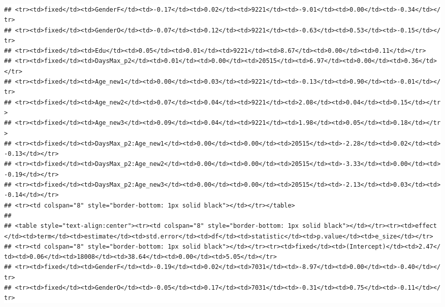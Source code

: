     ## <tr><td>fixed</td><td>GenderF</td><td>-0.17</td><td>0.02</td><td>9221</td><td>-9.01</td><td>0.00</td><td>-0.34</td></tr>
    ## <tr><td>fixed</td><td>GenderO</td><td>-0.07</td><td>0.12</td><td>9221</td><td>-0.63</td><td>0.53</td><td>-0.15</td></tr>
    ## <tr><td>fixed</td><td>Edu</td><td>0.05</td><td>0.01</td><td>9221</td><td>8.67</td><td>0.00</td><td>0.11</td></tr>
    ## <tr><td>fixed</td><td>DaysMax_p2</td><td>0.01</td><td>0.00</td><td>20515</td><td>6.97</td><td>0.00</td><td>0.36</td></tr>
    ## <tr><td>fixed</td><td>Age_new1</td><td>0.00</td><td>0.03</td><td>9221</td><td>-0.13</td><td>0.90</td><td>-0.01</td></tr>
    ## <tr><td>fixed</td><td>Age_new2</td><td>0.07</td><td>0.04</td><td>9221</td><td>2.08</td><td>0.04</td><td>0.15</td></tr>
    ## <tr><td>fixed</td><td>Age_new3</td><td>0.09</td><td>0.04</td><td>9221</td><td>1.98</td><td>0.05</td><td>0.18</td></tr>
    ## <tr><td>fixed</td><td>DaysMax_p2:Age_new1</td><td>0.00</td><td>0.00</td><td>20515</td><td>-2.28</td><td>0.02</td><td>-0.13</td></tr>
    ## <tr><td>fixed</td><td>DaysMax_p2:Age_new2</td><td>0.00</td><td>0.00</td><td>20515</td><td>-3.33</td><td>0.00</td><td>-0.19</td></tr>
    ## <tr><td>fixed</td><td>DaysMax_p2:Age_new3</td><td>0.00</td><td>0.00</td><td>20515</td><td>-2.13</td><td>0.03</td><td>-0.14</td></tr>
    ## <tr><td colspan="8" style="border-bottom: 1px solid black"></td></tr></table>
    ## 
    ## <table style="text-align:center"><tr><td colspan="8" style="border-bottom: 1px solid black"></td></tr><tr><td>effect</td><td>term</td><td>estimate</td><td>std.error</td><td>df</td><td>statistic</td><td>p.value</td><td>e_size</td></tr>
    ## <tr><td colspan="8" style="border-bottom: 1px solid black"></td></tr><tr><td>fixed</td><td>(Intercept)</td><td>2.47</td><td>0.06</td><td>18008</td><td>38.64</td><td>0.00</td><td>5.05</td></tr>
    ## <tr><td>fixed</td><td>GenderF</td><td>-0.19</td><td>0.02</td><td>7031</td><td>-8.97</td><td>0.00</td><td>-0.40</td></tr>
    ## <tr><td>fixed</td><td>GenderO</td><td>-0.05</td><td>0.17</td><td>7031</td><td>-0.31</td><td>0.75</td><td>-0.11</td></tr>
